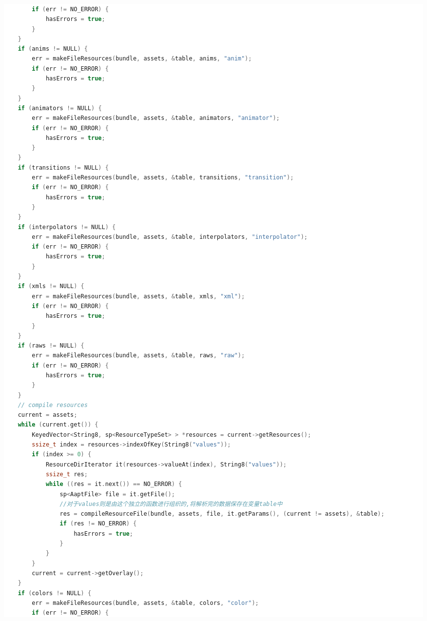 ```cpp
		if (err != NO_ERROR) {
			hasErrors = true;
		}
	}
	if (anims != NULL) {
		err = makeFileResources(bundle, assets, &table, anims, "anim");
		if (err != NO_ERROR) {
			hasErrors = true;
		}
	}
	if (animators != NULL) {
		err = makeFileResources(bundle, assets, &table, animators, "animator");
		if (err != NO_ERROR) {
			hasErrors = true;
		}
	}
	if (transitions != NULL) {
		err = makeFileResources(bundle, assets, &table, transitions, "transition");
		if (err != NO_ERROR) {
			hasErrors = true;
		}
	}
	if (interpolators != NULL) {
		err = makeFileResources(bundle, assets, &table, interpolators, "interpolator");
		if (err != NO_ERROR) {
			hasErrors = true;
		}
	}
	if (xmls != NULL) {
		err = makeFileResources(bundle, assets, &table, xmls, "xml");
		if (err != NO_ERROR) {
			hasErrors = true;
		}
	}
	if (raws != NULL) {
		err = makeFileResources(bundle, assets, &table, raws, "raw");
		if (err != NO_ERROR) {
			hasErrors = true;
		}
	}
	// compile resources    
	current = assets;
	while (current.get()) {
		KeyedVector<String8, sp<ResourceTypeSet> > *resources = current->getResources();
		ssize_t index = resources->indexOfKey(String8("values"));
		if (index >= 0) {
			ResourceDirIterator it(resources->valueAt(index), String8("values"));
			ssize_t res;
			while ((res = it.next()) == NO_ERROR) {
				sp<AaptFile> file = it.getFile();
				//对于values则是由这个独立的函数进行组织的,将解析完的数据保存在变量table中                
				res = compileResourceFile(bundle, assets, file, it.getParams(), (current != assets), &table);
				if (res != NO_ERROR) {
					hasErrors = true;
				}
			}
		}
		current = current->getOverlay();
	}
	if (colors != NULL) {
		err = makeFileResources(bundle, assets, &table, colors, "color");
		if (err != NO_ERROR) {
```